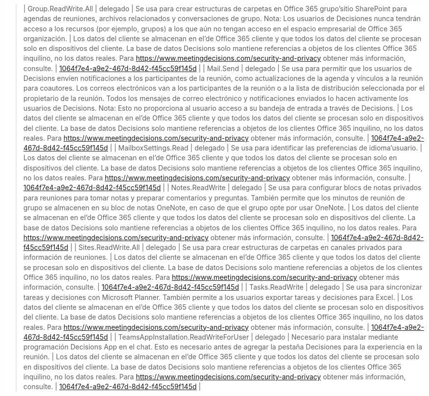 >| Group.ReadWrite.All | delegado | Se usa para crear estructuras de carpetas en Office 365 grupo&#8217;sitio SharePoint para agendas de reuniones, archivos relacionados y conversaciones de grupo.   Nota: Los usuarios de Decisiones nunca tendrán acceso a los recursos (por ejemplo, grupos) a los que aún no tengan acceso en el espacio empresarial de Office 365 organización. | Los datos del cliente se almacenan en el&#8217;de Office 365 cliente y que todos los datos del cliente se procesan solo en dispositivos del cliente. La base de datos Decisions solo mantiene referencias a objetos de los clientes Office 365 inquilino, no los datos reales. Para https://www.meetingdecisions.com/security-and-privacy obtener más información, consulte. | [1064f7e4-a9e2-467d-8d42-f45cc59f145d](https://docs.microsoft.com/microsoft-365-app-certification/azure/1064f7e4-a9e2-467d-8d42-f45cc59f145d) |
>| Mail.Send | delegado | Se usa para permitir que los usuarios de Decisions envíen notificaciones a los participantes de la reunión, como actualizaciones de la agenda y vínculos a la reunión para coautores. Los correos electrónicos van a los participantes de la reunión o a la lista de distribución seleccionada por el propietario de la reunión. Todos los mensajes de correo electrónico y notificaciones enviados lo hacen activamente los usuarios de Decisions.  Nota: Esto no proporciona al usuario acceso a su bandeja de entrada a través de Decisions. | Los datos del cliente se almacenan en el&#8217;de Office 365 cliente y que todos los datos del cliente se procesan solo en dispositivos del cliente. La base de datos Decisions solo mantiene referencias a objetos de los clientes Office 365 inquilino, no los datos reales. Para https://www.meetingdecisions.com/security-and-privacy obtener más información, consulte. | [1064f7e4-a9e2-467d-8d42-f45cc59f145d](https://docs.microsoft.com/microsoft-365-app-certification/azure/1064f7e4-a9e2-467d-8d42-f45cc59f145d) |
>| MailboxSettings.Read | delegado | Se usa para identificar las preferencias de idioma&#8217;usuario. | Los datos del cliente se almacenan en el&#8217;de Office 365 cliente y que todos los datos del cliente se procesan solo en dispositivos del cliente. La base de datos Decisions solo mantiene referencias a objetos de los clientes Office 365 inquilino, no los datos reales. Para https://www.meetingdecisions.com/security-and-privacy obtener más información, consulte. | [1064f7e4-a9e2-467d-8d42-f45cc59f145d](https://docs.microsoft.com/microsoft-365-app-certification/azure/1064f7e4-a9e2-467d-8d42-f45cc59f145d) |
>| Notes.ReadWrite | delegado | Se usa para configurar blocs de notas privados para reuniones para tomar notas y preparar comentarios y preguntas. También permite que los minutos de reunión de grupo se almacenen en su bloc de notas OneNote, en caso de que el grupo opte por usar OneNote. | Los datos del cliente se almacenan en el&#8217;de Office 365 cliente y que todos los datos del cliente se procesan solo en dispositivos del cliente. La base de datos Decisions solo mantiene referencias a objetos de los clientes Office 365 inquilino, no los datos reales. Para https://www.meetingdecisions.com/security-and-privacy obtener más información, consulte. | [1064f7e4-a9e2-467d-8d42-f45cc59f145d](https://docs.microsoft.com/microsoft-365-app-certification/azure/1064f7e4-a9e2-467d-8d42-f45cc59f145d) |
>| Sites.ReadWrite.All | delegado | Se usa para crear estructuras de carpetas en canales privados para información de reuniones. | Los datos del cliente se almacenan en el&#8217;de Office 365 cliente y que todos los datos del cliente se procesan solo en dispositivos del cliente. La base de datos Decisions solo mantiene referencias a objetos de los clientes Office 365 inquilino, no los datos reales. Para https://www.meetingdecisions.com/security-and-privacy obtener más información, consulte. | [1064f7e4-a9e2-467d-8d42-f45cc59f145d](https://docs.microsoft.com/microsoft-365-app-certification/azure/1064f7e4-a9e2-467d-8d42-f45cc59f145d) |
>| Tasks.ReadWrite | delegado | Se usa para sincronizar tareas y decisiones con Microsoft Planner. También permite a los usuarios exportar tareas y decisiones para Excel. | Los datos del cliente se almacenan en el&#8217;de Office 365 cliente y que todos los datos del cliente se procesan solo en dispositivos del cliente. La base de datos Decisions solo mantiene referencias a objetos de los clientes Office 365 inquilino, no los datos reales. Para https://www.meetingdecisions.com/security-and-privacy obtener más información, consulte. | [1064f7e4-a9e2-467d-8d42-f45cc59f145d](https://docs.microsoft.com/microsoft-365-app-certification/azure/1064f7e4-a9e2-467d-8d42-f45cc59f145d) |
>| TeamsAppInstallation.ReadWriteForUser | delegado | Necesario para instalar mediante programación Decisions App en el chat. Esto es necesario antes de agregar la pestaña Decisiones para la experiencia en la reunión. | Los datos del cliente se almacenan en el&#8217;de Office 365 cliente y que todos los datos del cliente se procesan solo en dispositivos del cliente. La base de datos Decisions solo mantiene referencias a objetos de los clientes Office 365 inquilino, no los datos reales. Para https://www.meetingdecisions.com/security-and-privacy obtener más información, consulte. | [1064f7e4-a9e2-467d-8d42-f45cc59f145d](https://docs.microsoft.com/microsoft-365-app-certification/azure/1064f7e4-a9e2-467d-8d42-f45cc59f145d) |